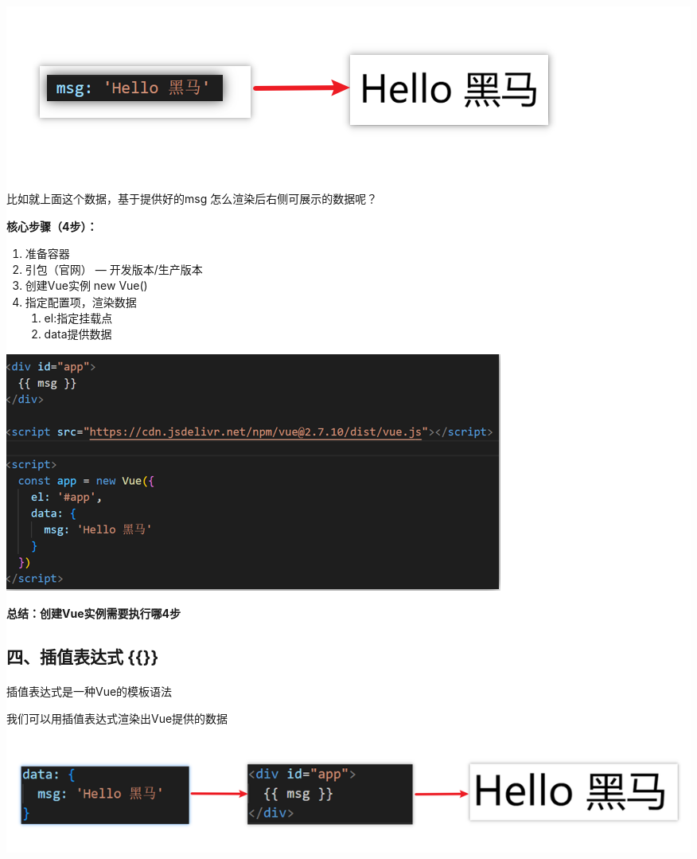 ![68187719013](assets/1681877190137.png)

比如就上面这个数据，基于提供好的msg 怎么渲染后右侧可展示的数据呢？

**核心步骤（4步）：**

1. 准备容器
2. 引包（官网） — 开发版本/生产版本
3. 创建Vue实例  new Vue()
4. 指定配置项，渲染数据
   1. el:指定挂载点
   2. data提供数据

![68187740500](assets/1681877405007.png)

**总结：创建Vue实例需要执行哪4步**



## 四、插值表达式 {{}}

插值表达式是一种Vue的模板语法

我们可以用插值表达式渲染出Vue提供的数据

![68188649441](assets/1681886494417.png)

